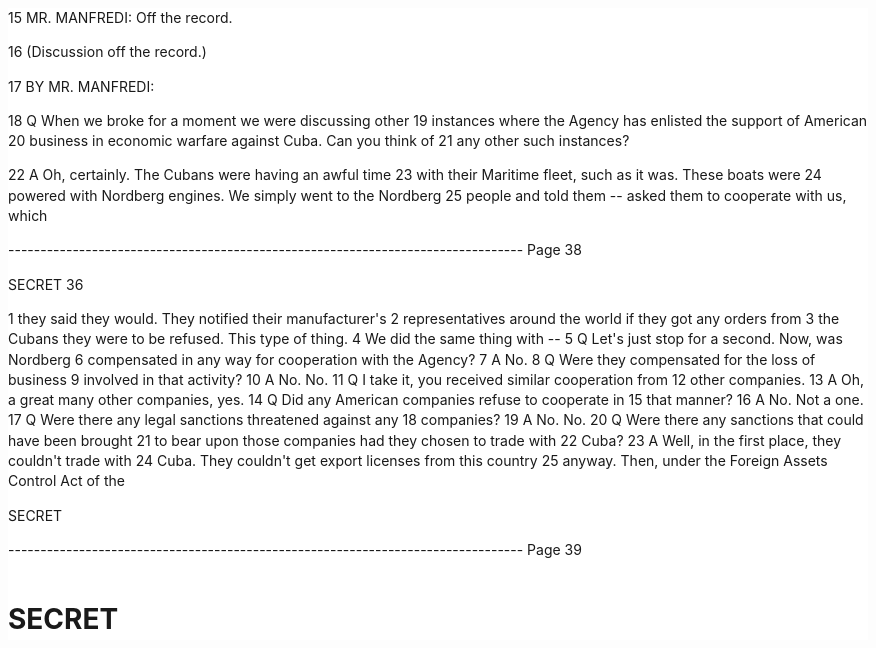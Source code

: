 15 MR. MANFREDI: Off the record.

16 (Discussion off the record.)

17 BY MR. MANFREDI:

18 Q When we broke for a moment we were discussing other
19 instances where the Agency has enlisted the support of American
20 business in economic warfare against Cuba. Can you think of
21 any other such instances?

22 A Oh, certainly. The Cubans were having an awful time
23 with their Maritime fleet, such as it was. These boats were
24 powered with Nordberg engines. We simply went to the Nordberg
25 people and told them -- asked them to cooperate with us, which


-------------------------------------------------------------------------------- Page 38

SECRET                                                                                                           36

1 they said they would. They notified their manufacturer's
2 representatives around the world if they got any orders from
3 the Cubans they were to be refused. This type of thing.
4 We did the same thing with --
5 Q Let's just stop for a second. Now, was Nordberg
6 compensated in any way for cooperation with the Agency?
7 A No.
8 Q Were they compensated for the loss of business
9 involved in that activity?
10 A No. No.
11 Q I take it, you received similar cooperation from
12 other companies.
13 A Oh, a great many other companies, yes.
14 Q Did any American companies refuse to cooperate in
15 that manner?
16 A No. Not a one.
17 Q Were there any legal sanctions threatened against any
18 companies?
19 A No. No.
20 Q Were there any sanctions that could have been brought
21 to bear upon those companies had they chosen to trade with
22 Cuba?
23 A Well, in the first place, they couldn't trade with
24 Cuba. They couldn't get export licenses from this country
25 anyway. Then, under the Foreign Assets Control Act of the

SECRET


-------------------------------------------------------------------------------- Page 39

# SECRET
